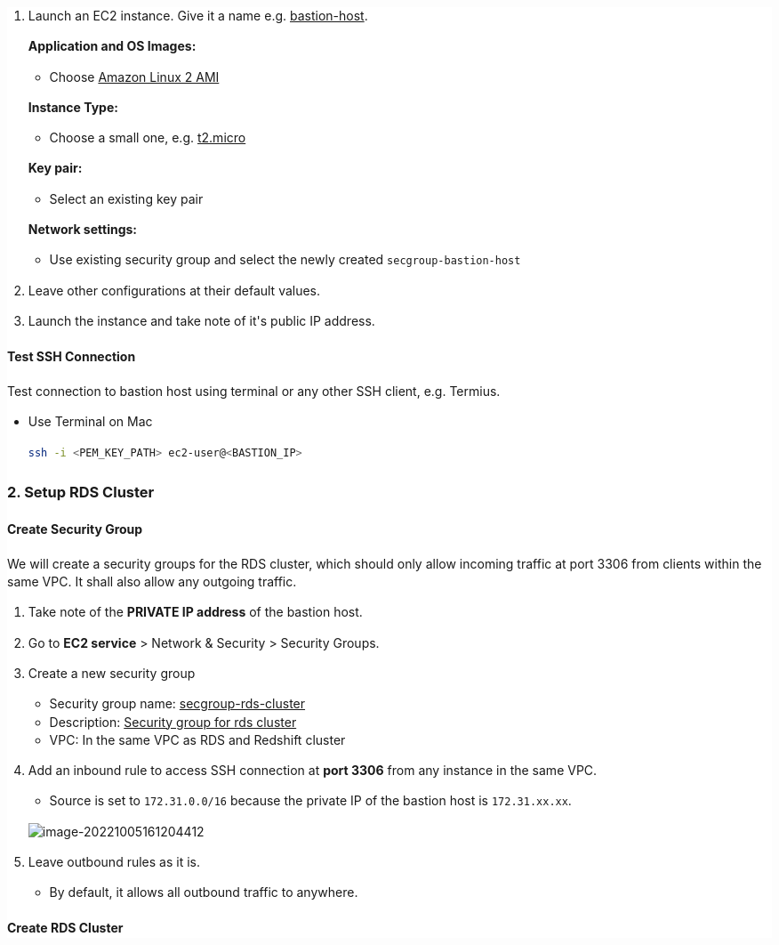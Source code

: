 1. Launch an EC2 instance. Give it a name e.g. <u>bastion-host</u>.

   **Application and OS Images:**

   * Choose <u>Amazon Linux 2 AMI</u>

   **Instance Type:**

   * Choose a small one, e.g. <u>t2.micro</u>

   **Key pair:**

   * Select an existing key pair

   **Network settings:**

   * Use existing security group and select the newly created `secgroup-bastion-host`

2. Leave other configurations at their default values. 
3. Launch the instance and take note of it's public IP address.

#### Test SSH Connection

Test connection to bastion host using terminal or any other SSH client, e.g. Termius.

* Use Terminal on Mac

  ```bash
  ssh -i <PEM_KEY_PATH> ec2-user@<BASTION_IP>
  ```



### 2. Setup RDS Cluster

#### Create Security Group

We will create a security groups for the RDS cluster, which should only allow incoming traffic at port 3306 from clients within the same VPC. It shall also allow any outgoing traffic.

1. Take note of the **PRIVATE IP address** of the bastion host.

2. Go to **EC2 service** > Network & Security > Security Groups.

3. Create a new security group

   * Security group name: <u>secgroup-rds-cluster</u>
   * Description: <u>Security group for rds cluster</u>
   * VPC: In the same VPC as RDS and Redshift cluster

4. Add an inbound rule to access SSH connection at **port 3306** from any instance in the same VPC.

   * Source is set to `172.31.0.0/16` because the private IP of the bastion host is `172.31.xx.xx`.

   ![image-20221005161204412](https://raw.githubusercontent.com/qinjie/picgo-images-2/master/img/image-20221005161204412.png)

5. Leave outbound rules as it is.

   * By default, it allows all outbound traffic to anywhere.

#### Create RDS Cluster
